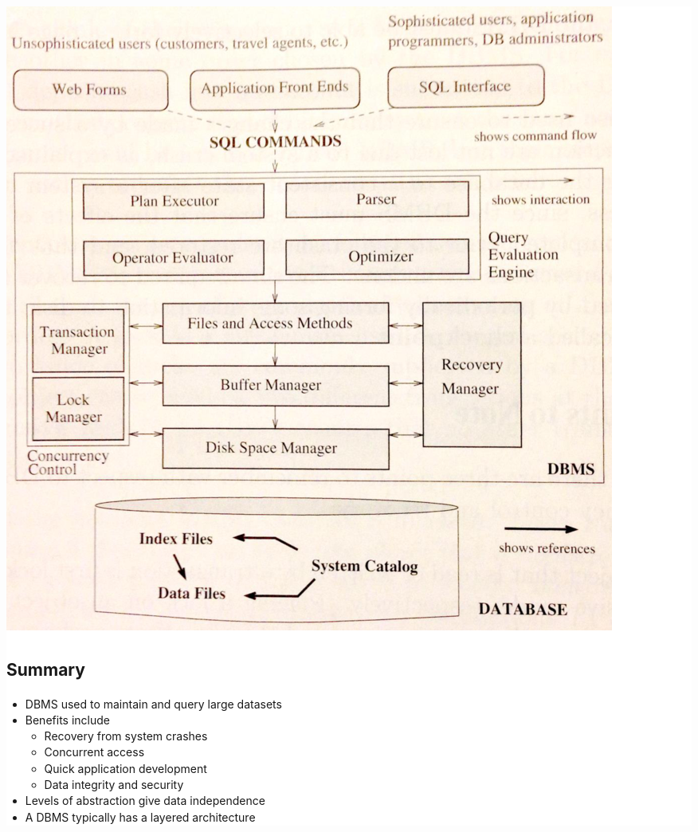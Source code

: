 ![image-20201006121436683](database.assets/image-20201006121436683.png)





## Summary

- DBMS used to maintain and query large datasets
- Benefits include
  - Recovery from system crashes
  - Concurrent access
  - Quick application development
  - Data integrity and security
- Levels of abstraction give data independence
- A DBMS typically has a layered architecture

